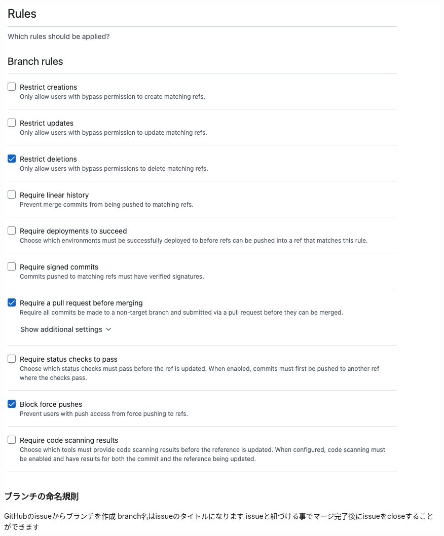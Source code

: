 ![](/images/aeb22e0b07ec5c-2.png)

### ブランチの命名規則
GitHubのissueからブランチを作成
branch名はissueのタイトルになります
issueと紐づける事でマージ完了後にissueをcloseすることができます
